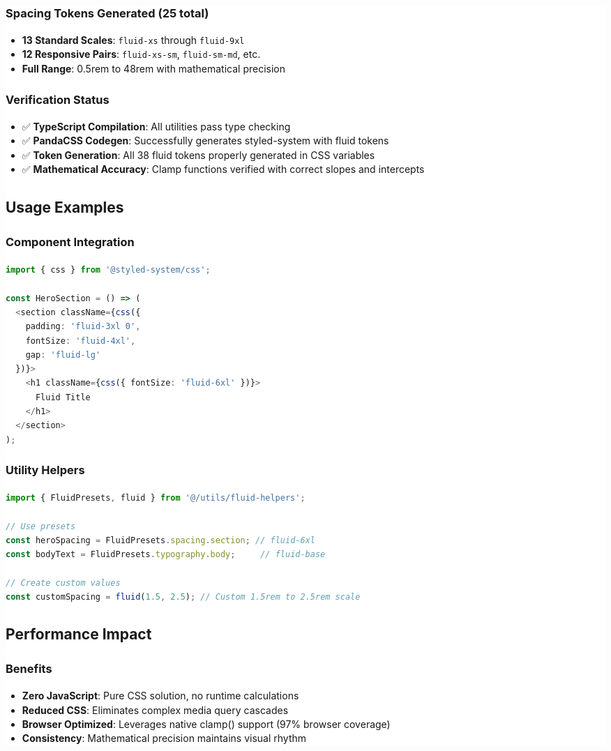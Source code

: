 ### Spacing Tokens Generated (25 total)
- **13 Standard Scales**: `fluid-xs` through `fluid-9xl`
- **12 Responsive Pairs**: `fluid-xs-sm`, `fluid-sm-md`, etc.
- **Full Range**: 0.5rem to 48rem with mathematical precision

### Verification Status
- ✅ **TypeScript Compilation**: All utilities pass type checking
- ✅ **PandaCSS Codegen**: Successfully generates styled-system with fluid tokens
- ✅ **Token Generation**: All 38 fluid tokens properly generated in CSS variables
- ✅ **Mathematical Accuracy**: Clamp functions verified with correct slopes and intercepts

## Usage Examples

### Component Integration
```typescript
import { css } from '@styled-system/css';

const HeroSection = () => (
  <section className={css({
    padding: 'fluid-3xl 0',
    fontSize: 'fluid-4xl',
    gap: 'fluid-lg'
  })}>
    <h1 className={css({ fontSize: 'fluid-6xl' })}>
      Fluid Title
    </h1>
  </section>
);
```

### Utility Helpers
```typescript
import { FluidPresets, fluid } from '@/utils/fluid-helpers';

// Use presets
const heroSpacing = FluidPresets.spacing.section; // fluid-6xl
const bodyText = FluidPresets.typography.body;     // fluid-base

// Create custom values
const customSpacing = fluid(1.5, 2.5); // Custom 1.5rem to 2.5rem scale
```

## Performance Impact

### Benefits
- **Zero JavaScript**: Pure CSS solution, no runtime calculations
- **Reduced CSS**: Eliminates complex media query cascades  
- **Browser Optimized**: Leverages native clamp() support (97% browser coverage)
- **Consistency**: Mathematical precision maintains visual rhythm
